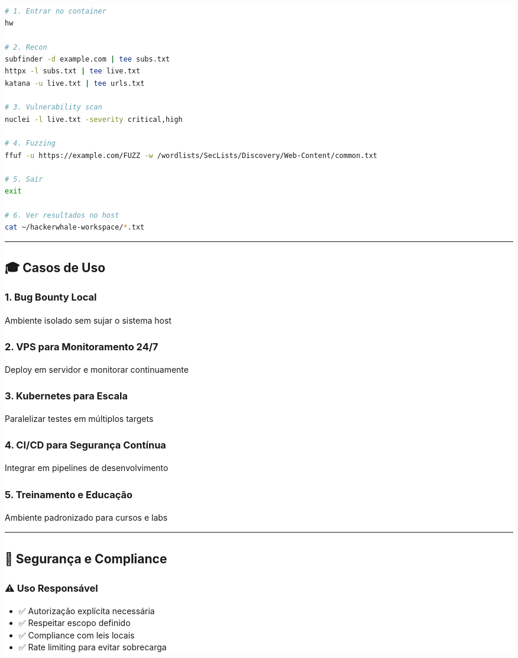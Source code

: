 ```bash
# 1. Entrar no container
hw

# 2. Recon
subfinder -d example.com | tee subs.txt
httpx -l subs.txt | tee live.txt
katana -u live.txt | tee urls.txt

# 3. Vulnerability scan
nuclei -l live.txt -severity critical,high

# 4. Fuzzing
ffuf -u https://example.com/FUZZ -w /wordlists/SecLists/Discovery/Web-Content/common.txt

# 5. Sair
exit

# 6. Ver resultados no host
cat ~/hackerwhale-workspace/*.txt
```

---

## 🎓 Casos de Uso

### 1. Bug Bounty Local
Ambiente isolado sem sujar o sistema host

### 2. VPS para Monitoramento 24/7
Deploy em servidor e monitorar continuamente

### 3. Kubernetes para Escala
Paralelizar testes em múltiplos targets

### 4. CI/CD para Segurança Contínua
Integrar em pipelines de desenvolvimento

### 5. Treinamento e Educação
Ambiente padronizado para cursos e labs

---

## 🔐 Segurança e Compliance

### ⚠️ Uso Responsável
- ✅ Autorização explícita necessária
- ✅ Respeitar escopo definido
- ✅ Compliance com leis locais
- ✅ Rate limiting para evitar sobrecarga
